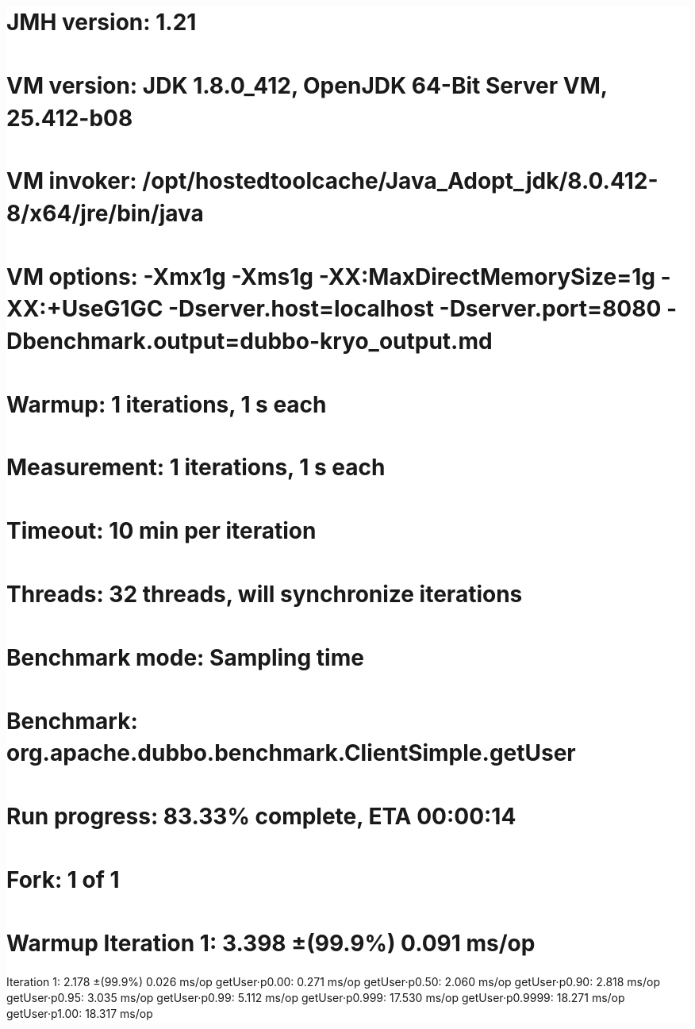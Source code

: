 
# JMH version: 1.21
# VM version: JDK 1.8.0_412, OpenJDK 64-Bit Server VM, 25.412-b08
# VM invoker: /opt/hostedtoolcache/Java_Adopt_jdk/8.0.412-8/x64/jre/bin/java
# VM options: -Xmx1g -Xms1g -XX:MaxDirectMemorySize=1g -XX:+UseG1GC -Dserver.host=localhost -Dserver.port=8080 -Dbenchmark.output=dubbo-kryo_output.md
# Warmup: 1 iterations, 1 s each
# Measurement: 1 iterations, 1 s each
# Timeout: 10 min per iteration
# Threads: 32 threads, will synchronize iterations
# Benchmark mode: Sampling time
# Benchmark: org.apache.dubbo.benchmark.ClientSimple.getUser

# Run progress: 83.33% complete, ETA 00:00:14
# Fork: 1 of 1
# Warmup Iteration   1: 3.398 ±(99.9%) 0.091 ms/op
Iteration   1: 2.178 ±(99.9%) 0.026 ms/op
                 getUser·p0.00:   0.271 ms/op
                 getUser·p0.50:   2.060 ms/op
                 getUser·p0.90:   2.818 ms/op
                 getUser·p0.95:   3.035 ms/op
                 getUser·p0.99:   5.112 ms/op
                 getUser·p0.999:  17.530 ms/op
                 getUser·p0.9999: 18.271 ms/op
                 getUser·p1.00:   18.317 ms/op


